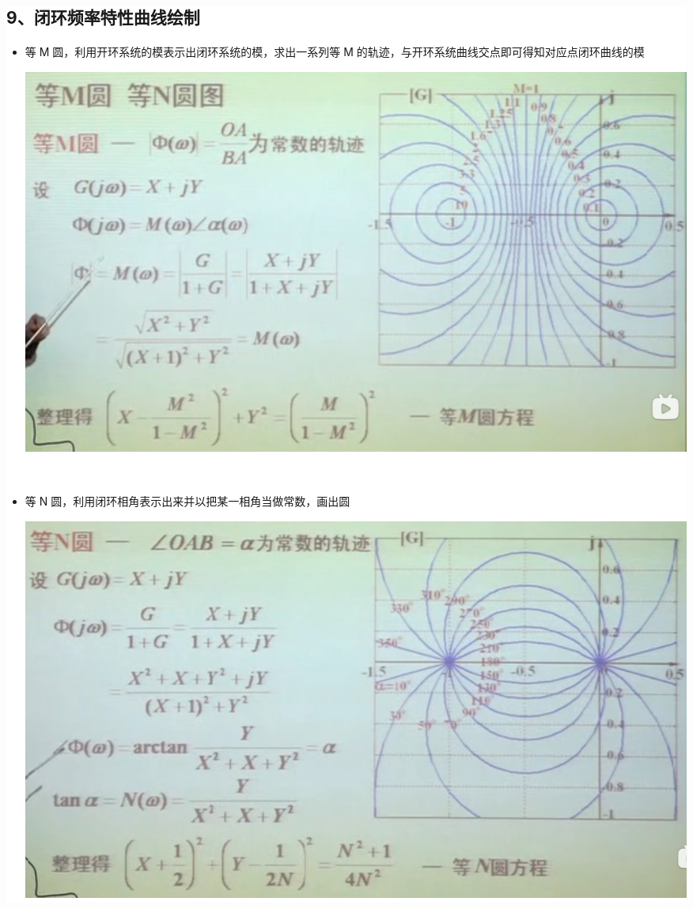 ## 9、闭环频率特性曲线绘制

- 等 M 圆，利用开环系统的模表示出闭环系统的模，求出一系列等 M 的轨迹，与开环系统曲线交点即可得知对应点闭环曲线的模

  ![1651995173027](自控考试题型.assets/1651995173027.png)

  ​

- 等 N 圆，利用闭环相角表示出来并以把某一相角当做常数，画出圆

  ![1651995128392](自控考试题型.assets/1651995128392.png)
